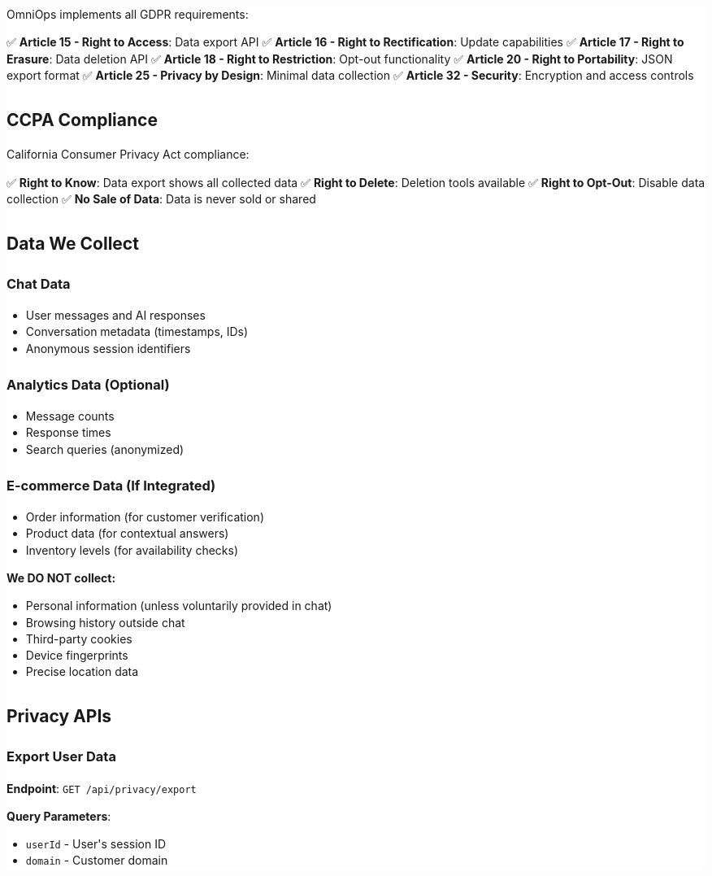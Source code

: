 OmniOps implements all GDPR requirements:

✅ **Article 15 - Right to Access**: Data export API
✅ **Article 16 - Right to Rectification**: Update capabilities
✅ **Article 17 - Right to Erasure**: Data deletion API
✅ **Article 18 - Right to Restriction**: Opt-out functionality
✅ **Article 20 - Right to Portability**: JSON export format
✅ **Article 25 - Privacy by Design**: Minimal data collection
✅ **Article 32 - Security**: Encryption and access controls

## CCPA Compliance

California Consumer Privacy Act compliance:

✅ **Right to Know**: Data export shows all collected data
✅ **Right to Delete**: Deletion tools available
✅ **Right to Opt-Out**: Disable data collection
✅ **No Sale of Data**: Data is never sold or shared

## Data We Collect

### Chat Data
- User messages and AI responses
- Conversation metadata (timestamps, IDs)
- Anonymous session identifiers

### Analytics Data (Optional)
- Message counts
- Response times
- Search queries (anonymized)

### E-commerce Data (If Integrated)
- Order information (for customer verification)
- Product data (for contextual answers)
- Inventory levels (for availability checks)

**We DO NOT collect:**
- Personal information (unless voluntarily provided in chat)
- Browsing history outside chat
- Third-party cookies
- Device fingerprints
- Precise location data

## Privacy APIs

### Export User Data

**Endpoint**: `GET /api/privacy/export`

**Query Parameters**:
- `userId` - User's session ID
- `domain` - Customer domain
